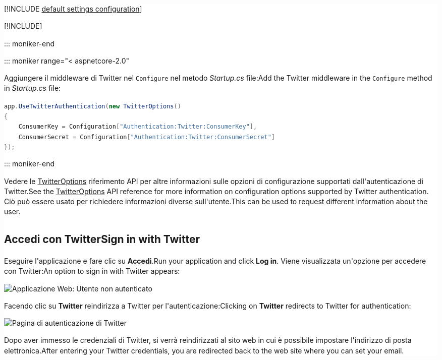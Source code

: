 [!INCLUDE [default settings configuration](includes/default-settings.md)]

[!INCLUDE[](includes/chain-auth-providers.md)]

::: moniker-end

::: moniker range="< aspnetcore-2.0"

<span data-ttu-id="24dd6-131">Aggiungere il middleware di Twitter nel `Configure` nel metodo *Startup.cs* file:</span><span class="sxs-lookup"><span data-stu-id="24dd6-131">Add the Twitter middleware in the `Configure` method in *Startup.cs* file:</span></span>

```csharp
app.UseTwitterAuthentication(new TwitterOptions()
{
    ConsumerKey = Configuration["Authentication:Twitter:ConsumerKey"],
    ConsumerSecret = Configuration["Authentication:Twitter:ConsumerSecret"]
});
```

::: moniker-end

<span data-ttu-id="24dd6-132">Vedere le [TwitterOptions](/dotnet/api/microsoft.aspnetcore.builder.twitteroptions) riferimento API per altre informazioni sulle opzioni di configurazione supportati dall'autenticazione di Twitter.</span><span class="sxs-lookup"><span data-stu-id="24dd6-132">See the [TwitterOptions](/dotnet/api/microsoft.aspnetcore.builder.twitteroptions) API reference for more information on configuration options supported by Twitter authentication.</span></span> <span data-ttu-id="24dd6-133">Ciò può essere usato per richiedere informazioni diverse sull'utente.</span><span class="sxs-lookup"><span data-stu-id="24dd6-133">This can be used to request different information about the user.</span></span>

## <a name="sign-in-with-twitter"></a><span data-ttu-id="24dd6-134">Accedi con Twitter</span><span class="sxs-lookup"><span data-stu-id="24dd6-134">Sign in with Twitter</span></span>

<span data-ttu-id="24dd6-135">Eseguire l'applicazione e fare clic su **Accedi**.</span><span class="sxs-lookup"><span data-stu-id="24dd6-135">Run your application and click **Log in**.</span></span> <span data-ttu-id="24dd6-136">Viene visualizzata un'opzione per accedere con Twitter:</span><span class="sxs-lookup"><span data-stu-id="24dd6-136">An option to sign in with Twitter appears:</span></span>

![Applicazione Web: Utente non autenticato](index/_static/DoneTwitter.png)

<span data-ttu-id="24dd6-138">Facendo clic su **Twitter** reindirizza a Twitter per l'autenticazione:</span><span class="sxs-lookup"><span data-stu-id="24dd6-138">Clicking on **Twitter** redirects to Twitter for authentication:</span></span>

![Pagina di autenticazione di Twitter](index/_static/TwitterLogin.png)

<span data-ttu-id="24dd6-140">Dopo aver immesso le credenziali di Twitter, si verrà reindirizzati al sito web in cui è possibile impostare l'indirizzo di posta elettronica.</span><span class="sxs-lookup"><span data-stu-id="24dd6-140">After entering your Twitter credentials, you are redirected back to the web site where you can set your email.</span></span>
